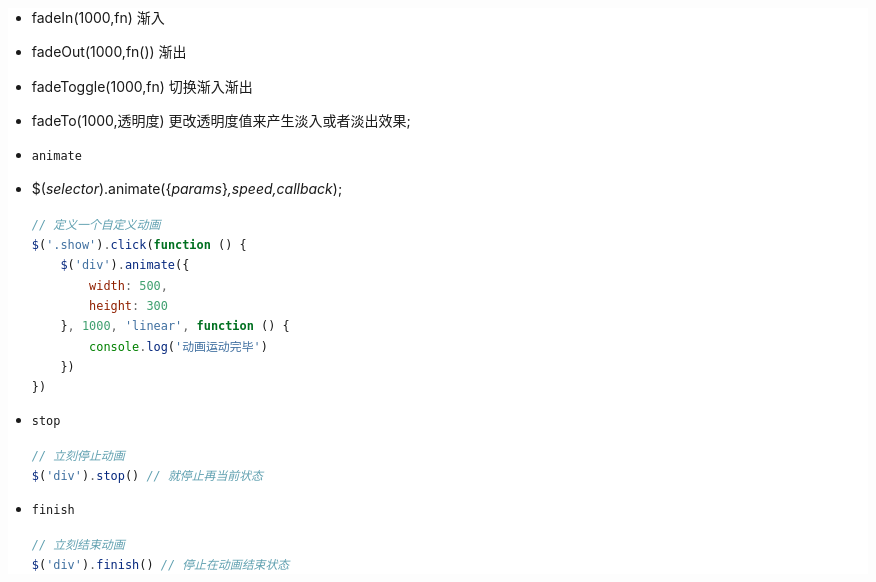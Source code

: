 - fadeIn(1000,fn) 渐入

- fadeOut(1000,fn()) 渐出

- fadeToggle(1000,fn) 切换渐入渐出

- fadeTo(1000,透明度) 更改透明度值来产生淡入或者淡出效果;

- `animate`

- $(*selector*).animate({*params*}*,speed,callback*);

  ```javascript
  // 定义一个自定义动画
  $('.show').click(function () {
      $('div').animate({
          width: 500,
          height: 300
      }, 1000, 'linear', function () {
          console.log('动画运动完毕')
      })
  })
  ```

- `stop`

  ```javascript
  // 立刻停止动画
  $('div').stop() // 就停止再当前状态
  ```

- `finish`

  ```javascript
  // 立刻结束动画
  $('div').finish() // 停止在动画结束状态
  ```







